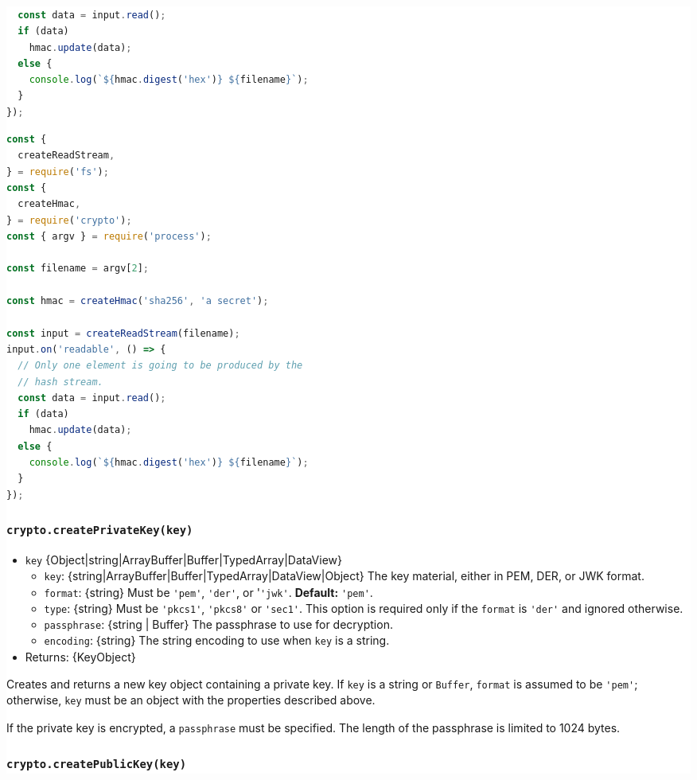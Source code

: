 ```mjs
  const data = input.read();
  if (data)
    hmac.update(data);
  else {
    console.log(`${hmac.digest('hex')} ${filename}`);
  }
});
```

```cjs
const {
  createReadStream,
} = require('fs');
const {
  createHmac,
} = require('crypto');
const { argv } = require('process');

const filename = argv[2];

const hmac = createHmac('sha256', 'a secret');

const input = createReadStream(filename);
input.on('readable', () => {
  // Only one element is going to be produced by the
  // hash stream.
  const data = input.read();
  if (data)
    hmac.update(data);
  else {
    console.log(`${hmac.digest('hex')} ${filename}`);
  }
});
```

### `crypto.createPrivateKey(key)`





* `key` {Object|string|ArrayBuffer|Buffer|TypedArray|DataView}
  * `key`: {string|ArrayBuffer|Buffer|TypedArray|DataView|Object} The key
    material, either in PEM, DER, or JWK format.
  * `format`: {string} Must be `'pem'`, `'der'`, or '`'jwk'`.
    **Default:** `'pem'`.
  * `type`: {string} Must be `'pkcs1'`, `'pkcs8'` or `'sec1'`. This option is
    required only if the `format` is `'der'` and ignored otherwise.
  * `passphrase`: {string | Buffer} The passphrase to use for decryption.
  * `encoding`: {string} The string encoding to use when `key` is a string.
* Returns: {KeyObject}



Creates and returns a new key object containing a private key. If `key` is a
string or `Buffer`, `format` is assumed to be `'pem'`; otherwise, `key`
must be an object with the properties described above.

If the private key is encrypted, a `passphrase` must be specified. The length
of the passphrase is limited to 1024 bytes.

### `crypto.createPublicKey(key)`



